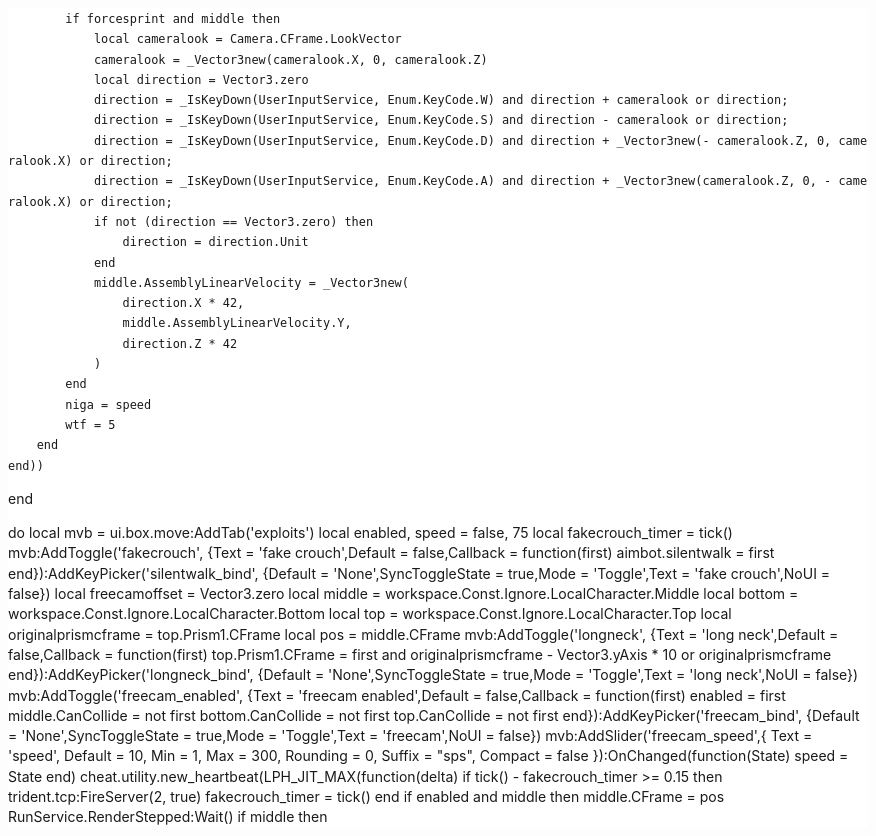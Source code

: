             if forcesprint and middle then
                local cameralook = Camera.CFrame.LookVector
                cameralook = _Vector3new(cameralook.X, 0, cameralook.Z)
                local direction = Vector3.zero
                direction = _IsKeyDown(UserInputService, Enum.KeyCode.W) and direction + cameralook or direction;
                direction = _IsKeyDown(UserInputService, Enum.KeyCode.S) and direction - cameralook or direction;
                direction = _IsKeyDown(UserInputService, Enum.KeyCode.D) and direction + _Vector3new(- cameralook.Z, 0, cameralook.X) or direction;
                direction = _IsKeyDown(UserInputService, Enum.KeyCode.A) and direction + _Vector3new(cameralook.Z, 0, - cameralook.X) or direction;
                if not (direction == Vector3.zero) then
                    direction = direction.Unit
                end
                middle.AssemblyLinearVelocity = _Vector3new(
                    direction.X * 42,
                    middle.AssemblyLinearVelocity.Y,
                    direction.Z * 42
                )
            end
            niga = speed
            wtf = 5
        end
    end))
end

do
    local mvb = ui.box.move:AddTab('exploits')
    local enabled, speed = false, 75
    local fakecrouch_timer = tick()
    mvb:AddToggle('fakecrouch', {Text = 'fake crouch',Default = false,Callback = function(first)
        aimbot.silentwalk = first
    end}):AddKeyPicker('silentwalk_bind', {Default = 'None',SyncToggleState = true,Mode = 'Toggle',Text = 'fake crouch',NoUI = false})
    local freecamoffset = Vector3.zero
    local middle = workspace.Const.Ignore.LocalCharacter.Middle
    local bottom = workspace.Const.Ignore.LocalCharacter.Bottom
    local top = workspace.Const.Ignore.LocalCharacter.Top
    local originalprismcframe = top.Prism1.CFrame
    local pos = middle.CFrame
    mvb:AddToggle('longneck', {Text = 'long neck',Default = false,Callback = function(first)
        top.Prism1.CFrame = first and originalprismcframe - Vector3.yAxis * 10 or originalprismcframe
    end}):AddKeyPicker('longneck_bind', {Default = 'None',SyncToggleState = true,Mode = 'Toggle',Text = 'long neck',NoUI = false})
    mvb:AddToggle('freecam_enabled', {Text = 'freecam enabled',Default = false,Callback = function(first)
        enabled = first
        middle.CanCollide = not first
        bottom.CanCollide = not first
        top.CanCollide = not first
    end}):AddKeyPicker('freecam_bind', {Default = 'None',SyncToggleState = true,Mode = 'Toggle',Text = 'freecam',NoUI = false})
    mvb:AddSlider('freecam_speed',{ Text = 'speed', Default = 10, Min = 1, Max = 300, Rounding = 0, Suffix = "sps", Compact = false }):OnChanged(function(State)
        speed = State
    end)
    cheat.utility.new_heartbeat(LPH_JIT_MAX(function(delta)
        if tick() - fakecrouch_timer >= 0.15 then
            trident.tcp:FireServer(2, true)
            fakecrouch_timer = tick()
        end
        if enabled and middle then
            middle.CFrame = pos
            RunService.RenderStepped:Wait()
            if middle then